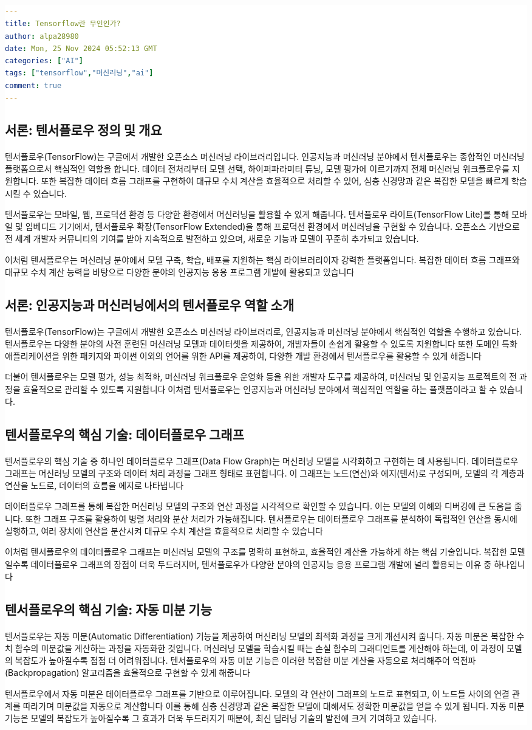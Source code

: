 ```yaml
---
title: Tensorflow란 무인인가?
author: alpa28980
date: Mon, 25 Nov 2024 05:52:13 GMT
categories: ["AI"]
tags: ["tensorflow","머신러닝","ai"]
comment: true
---
```

서론: 텐서플로우 정의 및 개요
-----------------

텐서플로우(TensorFlow)는 구글에서 개발한 오픈소스 머신러닝 라이브러리입니다. 인공지능과 머신러닝 분야에서 텐서플로우는 종합적인 머신러닝 플랫폼으로서 핵심적인 역할을 합니다. 데이터 전처리부터 모델 선택, 하이퍼파라미터 튜닝, 모델 평가에 이르기까지 전체 머신러닝 워크플로우를 지원합니다. 또한 복잡한 데이터 흐름 그래프를 구현하여 대규모 수치 계산을 효율적으로 처리할 수 있어, 심층 신경망과 같은 복잡한 모델을 빠르게 학습시킬 수 있습니다.

텐서플로우는 모바일, 웹, 프로덕션 환경 등 다양한 환경에서 머신러닝을 활용할 수 있게 해줍니다. 텐서플로우 라이트(TensorFlow Lite)를 통해 모바일 및 임베디드 기기에서, 텐서플로우 확장(TensorFlow Extended)을 통해 프로덕션 환경에서 머신러닝을 구현할 수 있습니다. 오픈소스 기반으로 전 세계 개발자 커뮤니티의 기여를 받아 지속적으로 발전하고 있으며, 새로운 기능과 모델이 꾸준히 추가되고 있습니다.

이처럼 텐서플로우는 머신러닝 분야에서 모델 구축, 학습, 배포를 지원하는 핵심 라이브러리이자 강력한 플랫폼입니다. 복잡한 데이터 흐름 그래프와 대규모 수치 계산 능력을 바탕으로 다양한 분야의 인공지능 응용 프로그램 개발에 활용되고 있습니다 

서론: 인공지능과 머신러닝에서의 텐서플로우 역할 소개
-----------------------------

텐서플로우(TensorFlow)는 구글에서 개발한 오픈소스 머신러닝 라이브러리로, 인공지능과 머신러닝 분야에서 핵심적인 역할을 수행하고 있습니다. 텐서플로우는 다양한 분야의 사전 훈련된 머신러닝 모델과 데이터셋을 제공하여, 개발자들이 손쉽게 활용할 수 있도록 지원합니다  또한 도메인 특화 애플리케이션을 위한 패키지와 파이썬 이외의 언어를 위한 API를 제공하여, 다양한 개발 환경에서 텐서플로우를 활용할 수 있게 해줍니다 

더불어 텐서플로우는 모델 평가, 성능 최적화, 머신러닝 워크플로우 운영화 등을 위한 개발자 도구를 제공하여, 머신러닝 및 인공지능 프로젝트의 전 과정을 효율적으로 관리할 수 있도록 지원합니다  이처럼 텐서플로우는 인공지능과 머신러닝 분야에서 핵심적인 역할을 하는 플랫폼이라고 할 수 있습니다.

텐서플로우의 핵심 기술: 데이터플로우 그래프
------------------------

텐서플로우의 핵심 기술 중 하나인 데이터플로우 그래프(Data Flow Graph)는 머신러닝 모델을 시각화하고 구현하는 데 사용됩니다. 데이터플로우 그래프는 머신러닝 모델의 구조와 데이터 처리 과정을 그래프 형태로 표현합니다. 이 그래프는 노드(연산)와 에지(텐서)로 구성되며, 모델의 각 계층과 연산을 노드로, 데이터의 흐름을 에지로 나타냅니다 

데이터플로우 그래프를 통해 복잡한 머신러닝 모델의 구조와 연산 과정을 시각적으로 확인할 수 있습니다. 이는 모델의 이해와 디버깅에 큰 도움을 줍니다. 또한 그래프 구조를 활용하여 병렬 처리와 분산 처리가 가능해집니다. 텐서플로우는 데이터플로우 그래프를 분석하여 독립적인 연산을 동시에 실행하고, 여러 장치에 연산을 분산시켜 대규모 수치 계산을 효율적으로 처리할 수 있습니다 

이처럼 텐서플로우의 데이터플로우 그래프는 머신러닝 모델의 구조를 명확히 표현하고, 효율적인 계산을 가능하게 하는 핵심 기술입니다. 복잡한 모델일수록 데이터플로우 그래프의 장점이 더욱 두드러지며, 텐서플로우가 다양한 분야의 인공지능 응용 프로그램 개발에 널리 활용되는 이유 중 하나입니다 

텐서플로우의 핵심 기술: 자동 미분 기능
----------------------

텐서플로우는 자동 미분(Automatic Differentiation) 기능을 제공하여 머신러닝 모델의 최적화 과정을 크게 개선시켜 줍니다. 자동 미분은 복잡한 수치 함수의 미분값을 계산하는 과정을 자동화한 것입니다. 머신러닝 모델을 학습시킬 때는 손실 함수의 그래디언트를 계산해야 하는데, 이 과정이 모델의 복잡도가 높아질수록 점점 더 어려워집니다. 텐서플로우의 자동 미분 기능은 이러한 복잡한 미분 계산을 자동으로 처리해주어 역전파(Backpropagation) 알고리즘을 효율적으로 구현할 수 있게 해줍니다

텐서플로우에서 자동 미분은 데이터플로우 그래프를 기반으로 이루어집니다. 모델의 각 연산이 그래프의 노드로 표현되고, 이 노드들 사이의 연결 관계를 따라가며 미분값을 자동으로 계산합니다  이를 통해 심층 신경망과 같은 복잡한 모델에 대해서도 정확한 미분값을 얻을 수 있게 됩니다. 자동 미분 기능은 모델의 복잡도가 높아질수록 그 효과가 더욱 두드러지기 때문에, 최신 딥러닝 기술의 발전에 크게 기여하고 있습니다.
